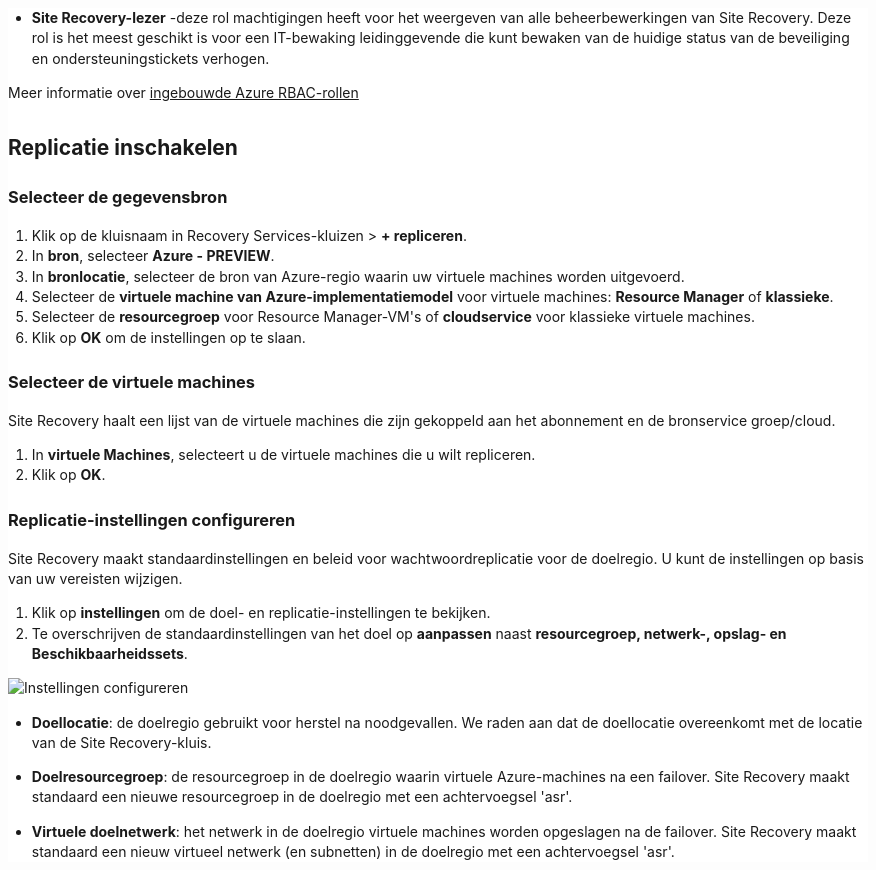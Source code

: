 - **Site Recovery-lezer** -deze rol machtigingen heeft voor het weergeven van alle beheerbewerkingen van Site Recovery. Deze rol is het meest geschikt is voor een IT-bewaking leidinggevende die kunt bewaken van de huidige status van de beveiliging en ondersteuningstickets verhogen.

Meer informatie over [ingebouwde Azure RBAC-rollen](../active-directory/role-based-access-built-in-roles.md)

## <a name="enable-replication"></a>Replicatie inschakelen

### <a name="select-the-source"></a>Selecteer de gegevensbron

1. Klik op de kluisnaam in Recovery Services-kluizen > **+ repliceren**.
2. In **bron**, selecteer **Azure - PREVIEW**.
3. In **bronlocatie**, selecteer de bron van Azure-regio waarin uw virtuele machines worden uitgevoerd.
4. Selecteer de **virtuele machine van Azure-implementatiemodel** voor virtuele machines: **Resource Manager** of **klassieke**.
5. Selecteer de **resourcegroep** voor Resource Manager-VM's of **cloudservice** voor klassieke virtuele machines.
6. Klik op **OK** om de instellingen op te slaan.

### <a name="select-the-vms"></a>Selecteer de virtuele machines

Site Recovery haalt een lijst van de virtuele machines die zijn gekoppeld aan het abonnement en de bronservice groep/cloud.

1. In **virtuele Machines**, selecteert u de virtuele machines die u wilt repliceren.
2. Klik op **OK**.

### <a name="configure-replication-settings"></a>Replicatie-instellingen configureren

Site Recovery maakt standaardinstellingen en beleid voor wachtwoordreplicatie voor de doelregio. U kunt de instellingen op basis van uw vereisten wijzigen.

1. Klik op **instellingen** om de doel- en replicatie-instellingen te bekijken.
2. Te overschrijven de standaardinstellingen van het doel op **aanpassen** naast **resourcegroep, netwerk-, opslag- en Beschikbaarheidssets**.

  ![Instellingen configureren](./media/azure-to-azure-tutorial-enable-replication/settings.png)


- **Doellocatie**: de doelregio gebruikt voor herstel na noodgevallen. We raden aan dat de doellocatie overeenkomt met de locatie van de Site Recovery-kluis.

- **Doelresourcegroep**: de resourcegroep in de doelregio waarin virtuele Azure-machines na een failover. Site Recovery maakt standaard een nieuwe resourcegroep in de doelregio met een achtervoegsel 'asr'.

- **Virtuele doelnetwerk**: het netwerk in de doelregio virtuele machines worden opgeslagen na de failover.
  Site Recovery maakt standaard een nieuw virtueel netwerk (en subnetten) in de doelregio met een achtervoegsel 'asr'.
